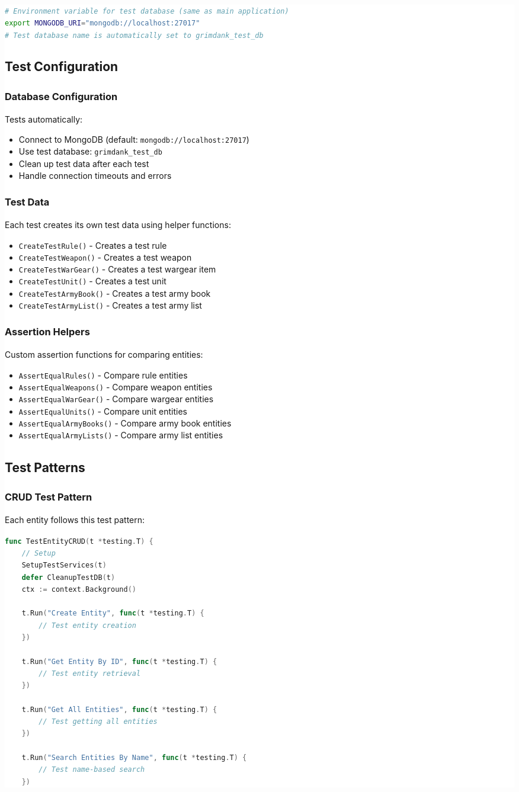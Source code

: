 ```bash
# Environment variable for test database (same as main application)
export MONGODB_URI="mongodb://localhost:27017"
# Test database name is automatically set to grimdank_test_db
```

## Test Configuration

### Database Configuration

Tests automatically:
- Connect to MongoDB (default: `mongodb://localhost:27017`)
- Use test database: `grimdank_test_db`
- Clean up test data after each test
- Handle connection timeouts and errors

### Test Data

Each test creates its own test data using helper functions:
- `CreateTestRule()` - Creates a test rule
- `CreateTestWeapon()` - Creates a test weapon
- `CreateTestWarGear()` - Creates a test wargear item
- `CreateTestUnit()` - Creates a test unit
- `CreateTestArmyBook()` - Creates a test army book
- `CreateTestArmyList()` - Creates a test army list

### Assertion Helpers

Custom assertion functions for comparing entities:
- `AssertEqualRules()` - Compare rule entities
- `AssertEqualWeapons()` - Compare weapon entities
- `AssertEqualWarGear()` - Compare wargear entities
- `AssertEqualUnits()` - Compare unit entities
- `AssertEqualArmyBooks()` - Compare army book entities
- `AssertEqualArmyLists()` - Compare army list entities

## Test Patterns

### CRUD Test Pattern

Each entity follows this test pattern:

```go
func TestEntityCRUD(t *testing.T) {
    // Setup
    SetupTestServices(t)
    defer CleanupTestDB(t)
    ctx := context.Background()

    t.Run("Create Entity", func(t *testing.T) {
        // Test entity creation
    })

    t.Run("Get Entity By ID", func(t *testing.T) {
        // Test entity retrieval
    })

    t.Run("Get All Entities", func(t *testing.T) {
        // Test getting all entities
    })

    t.Run("Search Entities By Name", func(t *testing.T) {
        // Test name-based search
    })
```